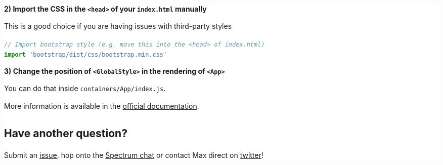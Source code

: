 **2) Import the CSS in the `<head>` of your `index.html` manually**

This is a good choice if you are having issues with third-party styles

```javascript
// Import bootstrap style (e.g. move this into the <head> of index.html)
import 'bootstrap/dist/css/bootstrap.min.css'
```

**3) Change the position of `<GlobalStyle>` in the rendering of `<App>`**

You can do that inside `containers/App/index.js`.

More information is available in the [official
documentation](https://github.com/styled-components/styled-components/blob/master/docs/existing-css.md).

## Have another question?

Submit an
[issue](https://github.com/react-boilerplate/react-boilerplate/issues), hop
onto the [Spectrum chat](https://spectrum.chat/react-boilerplate) or contact
Max direct on [twitter](https://twitter.com/mxstbr)!
